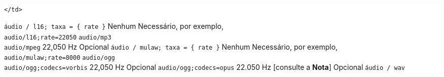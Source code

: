     </td>
  </tr>
  <tr>
    <td>
      <code>áudio / l16; taxa = { rate }</code>
    </td>
    <td style="text-align:center">
      Nenhum
    </td>
    <td style="text-align:center">
      Necessário, por exemplo,<br />
      <code>audio/l16;rate=22050</code>
    </td>
  </tr>
  <tr>
    <td>
      <code>audio/mp3</code><br/>
      <code>audio/mpeg</code>
    </td>
    <td style="text-align:center">
      22,050 Hz
    </td>
    <td style="text-align:center">
      Opcional
    </td>
  </tr>
  <tr>
    <td>
      <code>áudio / mulaw; taxa = { rate }</code>
    </td>
    <td style="text-align:center">
      Nenhum
    </td>
    <td style="text-align:center">
      Necessário, por exemplo,<br />
      <code>audio/mulaw;rate=8000</code>
    </td>
  </tr>
  <tr>
    <td>
      <code>audio/ogg</code><br/>
      <code>audio/ogg;codecs=vorbis</code>
    </td>
    <td style="text-align:center">
      22,050 Hz
    </td>
    <td style="text-align:center">
      Opcional
    </td>
  </tr>
  <tr>
    <td>
      <code>audio/ogg;codecs=opus</code>
    </td>
    <td style="text-align:center">
      22.050 Hz [consulte a <strong>Nota</strong>]
    </td>
    <td style="text-align:center">
      Opcional
    </td>
  </tr>
  <tr>
    <td>
      <code>áudio / wav</code>